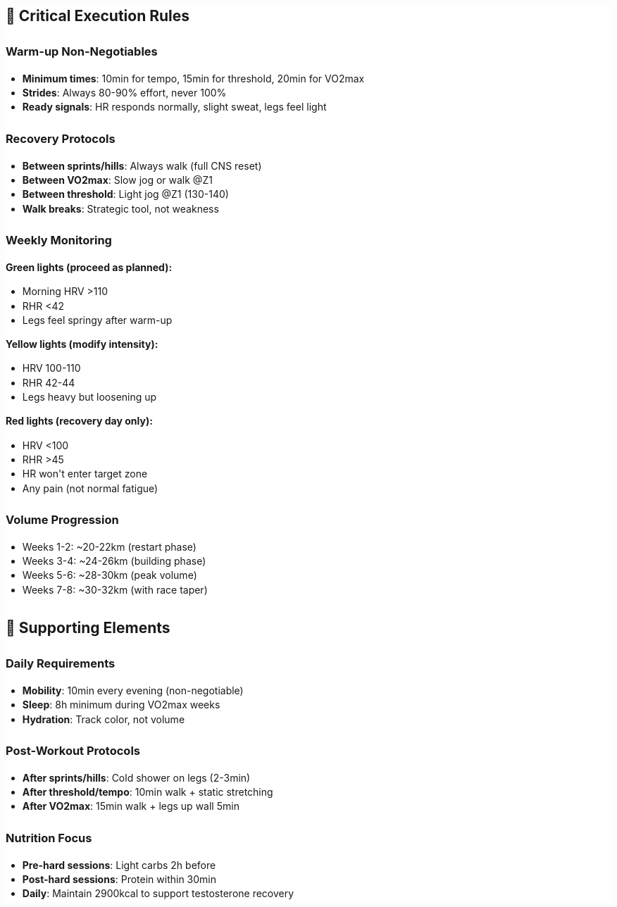 ## 🚨 Critical Execution Rules

### Warm-up Non-Negotiables
- **Minimum times**: 10min for tempo, 15min for threshold, 20min for VO2max
- **Strides**: Always 80-90% effort, never 100%
- **Ready signals**: HR responds normally, slight sweat, legs feel light

### Recovery Protocols
- **Between sprints/hills**: Always walk (full CNS reset)
- **Between VO2max**: Slow jog or walk @Z1
- **Between threshold**: Light jog @Z1 (130-140)
- **Walk breaks**: Strategic tool, not weakness

### Weekly Monitoring
**Green lights (proceed as planned):**
- Morning HRV >110
- RHR <42
- Legs feel springy after warm-up

**Yellow lights (modify intensity):**
- HRV 100-110
- RHR 42-44
- Legs heavy but loosening up

**Red lights (recovery day only):**
- HRV <100
- RHR >45
- HR won't enter target zone
- Any pain (not normal fatigue)

### Volume Progression
- Weeks 1-2: ~20-22km (restart phase)
- Weeks 3-4: ~24-26km (building phase)
- Weeks 5-6: ~28-30km (peak volume)
- Weeks 7-8: ~30-32km (with race taper)

## 💪 Supporting Elements

### Daily Requirements
- **Mobility**: 10min every evening (non-negotiable)
- **Sleep**: 8h minimum during VO2max weeks
- **Hydration**: Track color, not volume

### Post-Workout Protocols
- **After sprints/hills**: Cold shower on legs (2-3min)
- **After threshold/tempo**: 10min walk + static stretching
- **After VO2max**: 15min walk + legs up wall 5min

### Nutrition Focus
- **Pre-hard sessions**: Light carbs 2h before
- **Post-hard sessions**: Protein within 30min
- **Daily**: Maintain 2900kcal to support testosterone recovery
